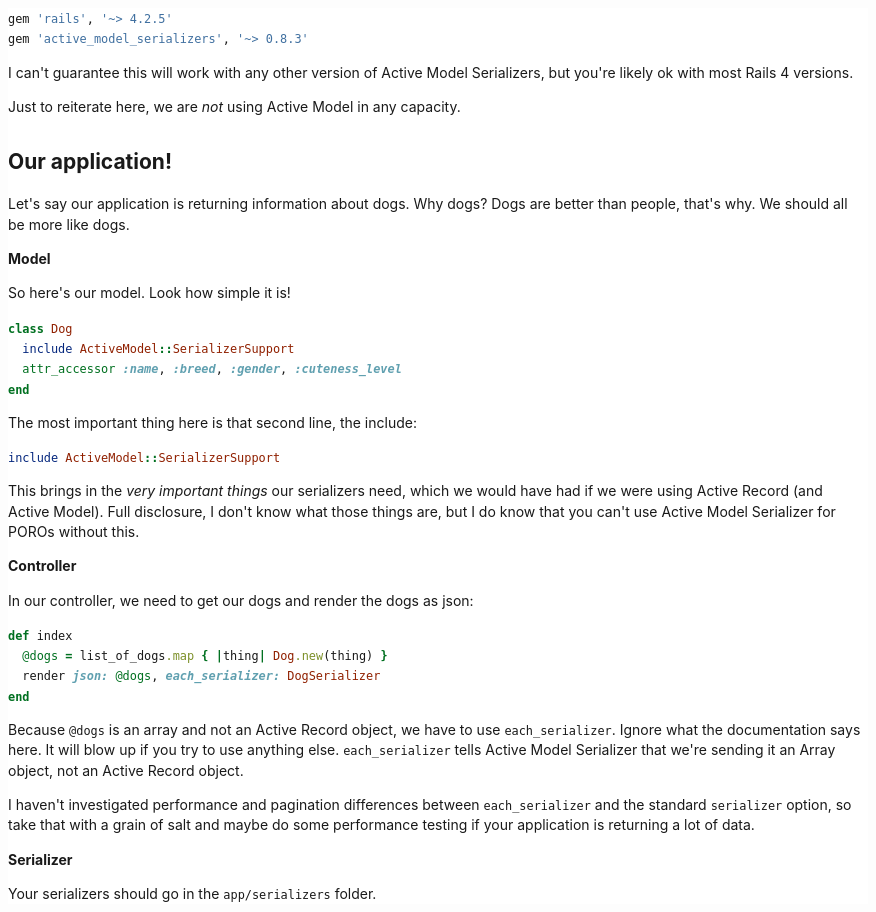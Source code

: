 ```ruby
gem 'rails', '~> 4.2.5'
gem 'active_model_serializers', '~> 0.8.3'
```

I can't guarantee this will work with any other version of Active Model Serializers, but you're likely ok with most Rails 4 versions.

Just to reiterate here, we are *not* using Active Model in any capacity.

## Our application!

Let's say our application is returning information about dogs. Why dogs? Dogs are better than people, that's why. We should all be more like dogs.

**Model**

So here's our model. Look how simple it is!

```ruby
class Dog
  include ActiveModel::SerializerSupport
  attr_accessor :name, :breed, :gender, :cuteness_level
end
```

The most important thing here is that second line, the include:

```ruby
include ActiveModel::SerializerSupport
```

This brings in the *very important things* our serializers need, which we would have had if we were using Active Record (and Active Model). Full disclosure, I don't know what those things are, but I do know that you can't use Active Model Serializer for POROs without this.

**Controller**

In our controller, we need to get our dogs and render the dogs as json:

```ruby
def index
  @dogs = list_of_dogs.map { |thing| Dog.new(thing) }
  render json: @dogs, each_serializer: DogSerializer
end
```

Because `@dogs` is an array and not an Active Record object, we have to use `each_serializer`. Ignore what the documentation says here. It will blow up if you try to use anything else. `each_serializer` tells Active Model Serializer that we're sending it an Array object, not an Active Record object. 

I haven't investigated performance and pagination differences between `each_serializer` and the standard `serializer` option, so take that with a grain of salt and maybe do some performance testing if your application is returning a lot of data.

**Serializer**

Your serializers should go in the `app/serializers` folder.
